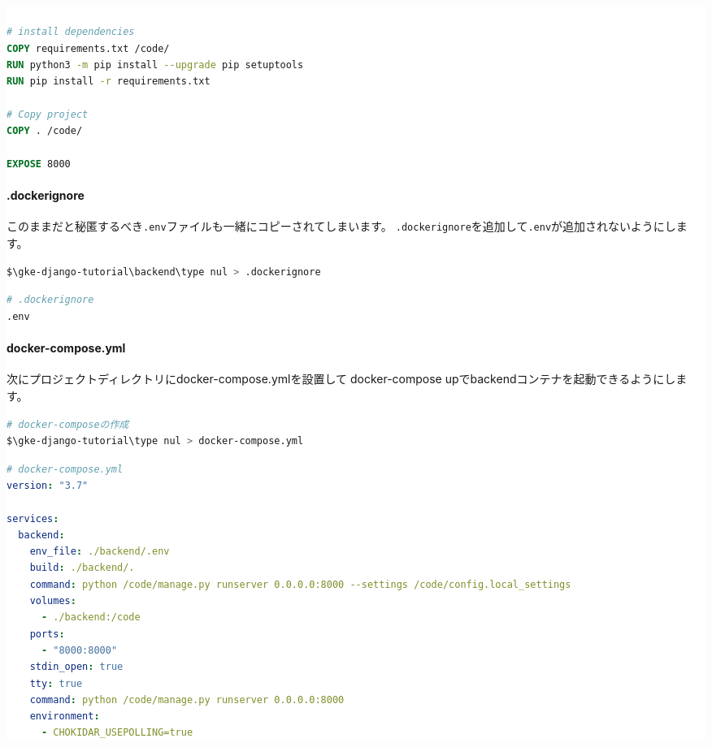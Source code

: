 ```Dockerfile

# install dependencies
COPY requirements.txt /code/
RUN python3 -m pip install --upgrade pip setuptools
RUN pip install -r requirements.txt

# Copy project
COPY . /code/

EXPOSE 8000

```

#### .dockerignore

このままだと秘匿するべき`.env`ファイルも一緒にコピーされてしまいます。
`.dockerignore`を追加して`.env`が追加されないようにします。

```sh
$\gke-django-tutorial\backend\type nul > .dockerignore
```

```dockerfile
# .dockerignore
.env
```

#### docker-compose.yml

次にプロジェクトディレクトリにdocker-compose.ymlを設置して
docker-compose upでbackendコンテナを起動できるようにします。

```sh
# docker-composeの作成
$\gke-django-tutorial\type nul > docker-compose.yml
```

```yaml
# docker-compose.yml
version: "3.7"

services:
  backend:
    env_file: ./backend/.env
    build: ./backend/.
    command: python /code/manage.py runserver 0.0.0.0:8000 --settings /code/config.local_settings
    volumes:
      - ./backend:/code
    ports:
      - "8000:8000"
    stdin_open: true
    tty: true
    command: python /code/manage.py runserver 0.0.0.0:8000
    environment:
      - CHOKIDAR_USEPOLLING=true
```
